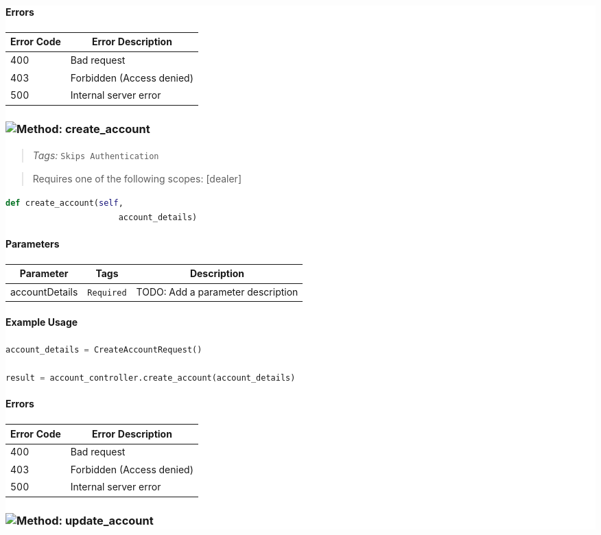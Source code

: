 #### Errors

| Error Code | Error Description |
|------------|-------------------|
| 400 | Bad request |
| 403 | Forbidden (Access denied) |
| 500 | Internal server error |




### <a name="create_account"></a>![Method: ](https://apidocs.io/img/method.png ".AccountController.create_account") create_account

> *Tags:*  ``` Skips Authentication ``` 

> Requires one of the following scopes: [dealer]

```python
def create_account(self,
                       account_details)
```

#### Parameters

| Parameter | Tags | Description |
|-----------|------|-------------|
| accountDetails |  ``` Required ```  | TODO: Add a parameter description |



#### Example Usage

```python
account_details = CreateAccountRequest()

result = account_controller.create_account(account_details)

```

#### Errors

| Error Code | Error Description |
|------------|-------------------|
| 400 | Bad request |
| 403 | Forbidden (Access denied) |
| 500 | Internal server error |




### <a name="update_account"></a>![Method: ](https://apidocs.io/img/method.png ".AccountController.update_account") update_account
